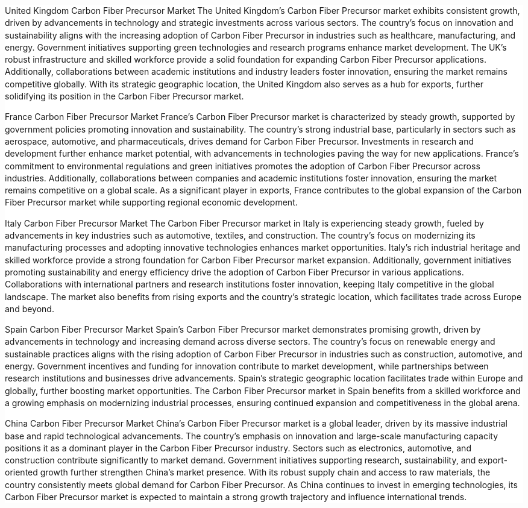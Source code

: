 United Kingdom Carbon Fiber Precursor Market
The United Kingdom’s Carbon Fiber Precursor market exhibits consistent growth, driven by advancements in technology and strategic investments across various sectors. The country’s focus on innovation and sustainability aligns with the increasing adoption of Carbon Fiber Precursor in industries such as healthcare, manufacturing, and energy. Government initiatives supporting green technologies and research programs enhance market development. The UK’s robust infrastructure and skilled workforce provide a solid foundation for expanding Carbon Fiber Precursor applications. Additionally, collaborations between academic institutions and industry leaders foster innovation, ensuring the market remains competitive globally. With its strategic geographic location, the United Kingdom also serves as a hub for exports, further solidifying its position in the Carbon Fiber Precursor market.

France Carbon Fiber Precursor Market
France’s Carbon Fiber Precursor market is characterized by steady growth, supported by government policies promoting innovation and sustainability. The country’s strong industrial base, particularly in sectors such as aerospace, automotive, and pharmaceuticals, drives demand for Carbon Fiber Precursor. Investments in research and development further enhance market potential, with advancements in technologies paving the way for new applications. France’s commitment to environmental regulations and green initiatives promotes the adoption of Carbon Fiber Precursor across industries. Additionally, collaborations between companies and academic institutions foster innovation, ensuring the market remains competitive on a global scale. As a significant player in exports, France contributes to the global expansion of the Carbon Fiber Precursor market while supporting regional economic development.

Italy Carbon Fiber Precursor Market
The Carbon Fiber Precursor market in Italy is experiencing steady growth, fueled by advancements in key industries such as automotive, textiles, and construction. The country’s focus on modernizing its manufacturing processes and adopting innovative technologies enhances market opportunities. Italy’s rich industrial heritage and skilled workforce provide a strong foundation for Carbon Fiber Precursor market expansion. Additionally, government initiatives promoting sustainability and energy efficiency drive the adoption of Carbon Fiber Precursor in various applications. Collaborations with international partners and research institutions foster innovation, keeping Italy competitive in the global landscape. The market also benefits from rising exports and the country’s strategic location, which facilitates trade across Europe and beyond.

Spain Carbon Fiber Precursor Market
Spain’s Carbon Fiber Precursor market demonstrates promising growth, driven by advancements in technology and increasing demand across diverse sectors. The country’s focus on renewable energy and sustainable practices aligns with the rising adoption of Carbon Fiber Precursor in industries such as construction, automotive, and energy. Government incentives and funding for innovation contribute to market development, while partnerships between research institutions and businesses drive advancements. Spain’s strategic geographic location facilitates trade within Europe and globally, further boosting market opportunities. The Carbon Fiber Precursor market in Spain benefits from a skilled workforce and a growing emphasis on modernizing industrial processes, ensuring continued expansion and competitiveness in the global arena.

China Carbon Fiber Precursor Market
China’s Carbon Fiber Precursor market is a global leader, driven by its massive industrial base and rapid technological advancements. The country’s emphasis on innovation and large-scale manufacturing capacity positions it as a dominant player in the Carbon Fiber Precursor industry. Sectors such as electronics, automotive, and construction contribute significantly to market demand. Government initiatives supporting research, sustainability, and export-oriented growth further strengthen China’s market presence. With its robust supply chain and access to raw materials, the country consistently meets global demand for Carbon Fiber Precursor. As China continues to invest in emerging technologies, its Carbon Fiber Precursor market is expected to maintain a strong growth trajectory and influence international trends.
